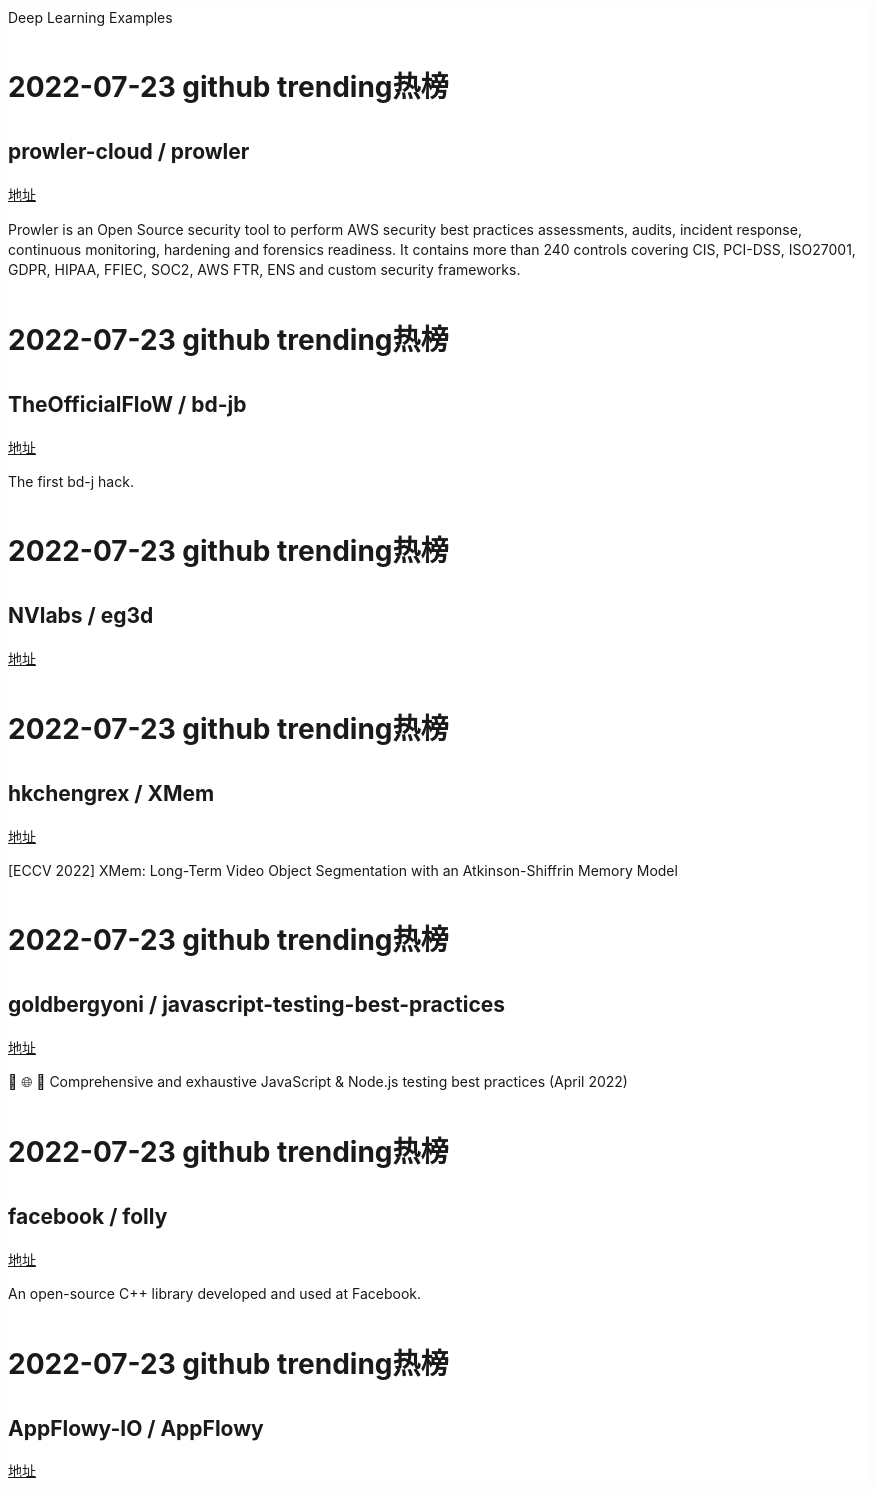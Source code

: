 Deep Learning Examples
# 2022-07-23 github trending热榜
## prowler-cloud / prowler
[地址](/prowler-cloud/prowler)

Prowler is an Open Source security tool to perform AWS security best practices assessments, audits, incident response, continuous monitoring, hardening and forensics readiness. It contains more than 240 controls covering CIS, PCI-DSS, ISO27001, GDPR, HIPAA, FFIEC, SOC2, AWS FTR, ENS and custom security frameworks.
# 2022-07-23 github trending热榜
## TheOfficialFloW / bd-jb
[地址](/TheOfficialFloW/bd-jb)

The first bd-j hack.
# 2022-07-23 github trending热榜
## NVlabs / eg3d
[地址](/NVlabs/eg3d)


# 2022-07-23 github trending热榜
## hkchengrex / XMem
[地址](/hkchengrex/XMem)

[ECCV 2022] XMem: Long-Term Video Object Segmentation with an Atkinson-Shiffrin Memory Model
# 2022-07-23 github trending热榜
## goldbergyoni / javascript-testing-best-practices
[地址](/goldbergyoni/javascript-testing-best-practices)

📗
🌐
🚢
Comprehensive and exhaustive JavaScript & Node.js testing best practices (April 2022)
# 2022-07-23 github trending热榜
## facebook / folly
[地址](/facebook/folly)

An open-source C++ library developed and used at Facebook.
# 2022-07-23 github trending热榜
## AppFlowy-IO / AppFlowy
[地址](/AppFlowy-IO/AppFlowy)
